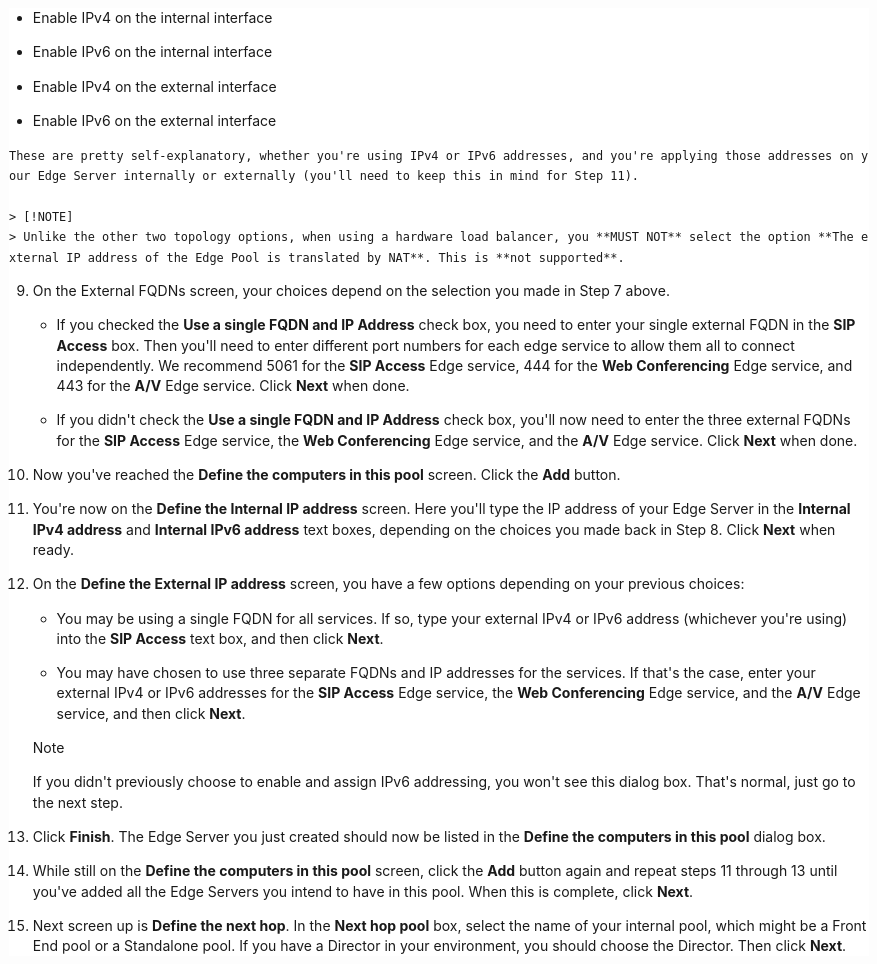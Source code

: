    - Enable IPv4 on the internal interface
    
   - Enable IPv6 on the internal interface
    
   - Enable IPv4 on the external interface
    
   - Enable IPv6 on the external interface
    
    These are pretty self-explanatory, whether you're using IPv4 or IPv6 addresses, and you're applying those addresses on your Edge Server internally or externally (you'll need to keep this in mind for Step 11).
    
    > [!NOTE]
    > Unlike the other two topology options, when using a hardware load balancer, you **MUST NOT** select the option **The external IP address of the Edge Pool is translated by NAT**. This is **not supported**.
  
9. On the External FQDNs screen, your choices depend on the selection you made in Step 7 above.
    
   - If you checked the **Use a single FQDN and IP Address** check box, you need to enter your single external FQDN in the **SIP Access** box. Then you'll need to enter different port numbers for each edge service to allow them all to connect independently. We recommend 5061 for the **SIP Access** Edge service, 444 for the **Web Conferencing** Edge service, and 443 for the **A/V** Edge service. Click **Next** when done.
    
   - If you didn't check the **Use a single FQDN and IP Address** check box, you'll now need to enter the three external FQDNs for the **SIP Access** Edge service, the **Web Conferencing** Edge service, and the **A/V** Edge service. Click **Next** when done.
    
10. Now you've reached the **Define the computers in this pool** screen. Click the **Add** button.
    
11. You're now on the **Define the Internal IP address** screen. Here you'll type the IP address of your Edge Server in the **Internal IPv4 address** and **Internal IPv6 address** text boxes, depending on the choices you made back in Step 8. Click **Next** when ready.
    
12. On the **Define the External IP address** screen, you have a few options depending on your previous choices:
    
    - You may be using a single FQDN for all services. If so, type your external IPv4 or IPv6 address (whichever you're using) into the **SIP Access** text box, and then click **Next**.
    
    - You may have chosen to use three separate FQDNs and IP addresses for the services. If that's the case, enter your external IPv4 or IPv6 addresses for the **SIP Access** Edge service, the **Web Conferencing** Edge service, and the **A/V** Edge service, and then click **Next**.
    
    > [!NOTE]
    > If you didn't previously choose to enable and assign IPv6 addressing, you won't see this dialog box. That's normal, just go to the next step. 
  
13. Click **Finish**. The Edge Server you just created should now be listed in the **Define the computers in this pool** dialog box.
    
14. While still on the **Define the computers in this pool** screen, click the **Add** button again and repeat steps 11 through 13 until you've added all the Edge Servers you intend to have in this pool. When this is complete, click **Next**.
    
15. Next screen up is **Define the next hop**. In the **Next hop pool** box, select the name of your internal pool, which might be a Front End pool or a Standalone pool. If you have a Director in your environment, you should choose the Director. Then click **Next**.
    
